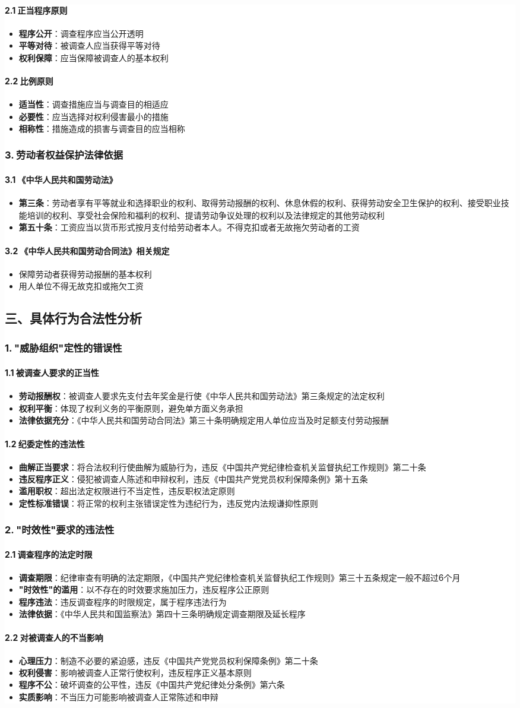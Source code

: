 #### 2.1 正当程序原则
- **程序公开**：调查程序应当公开透明
- **平等对待**：被调查人应当获得平等对待
- **权利保障**：应当保障被调查人的基本权利

#### 2.2 比例原则
- **适当性**：调查措施应当与调查目的相适应
- **必要性**：应当选择对权利侵害最小的措施
- **相称性**：措施造成的损害与调查目的应当相称

### 3. 劳动者权益保护法律依据

#### 3.1 《中华人民共和国劳动法》
- **第三条**：劳动者享有平等就业和选择职业的权利、取得劳动报酬的权利、休息休假的权利、获得劳动安全卫生保护的权利、接受职业技能培训的权利、享受社会保险和福利的权利、提请劳动争议处理的权利以及法律规定的其他劳动权利
- **第五十条**：工资应当以货币形式按月支付给劳动者本人。不得克扣或者无故拖欠劳动者的工资

#### 3.2 《中华人民共和国劳动合同法》相关规定
- 保障劳动者获得劳动报酬的基本权利
- 用人单位不得无故克扣或拖欠工资

## 三、具体行为合法性分析

### 1. "威胁组织"定性的错误性

#### 1.1 被调查人要求的正当性
- **劳动报酬权**：被调查人要求先支付去年奖金是行使《中华人民共和国劳动法》第三条规定的法定权利
- **权利平衡**：体现了权利义务的平衡原则，避免单方面义务承担
- **法律依据充分**：《中华人民共和国劳动合同法》第三十条明确规定用人单位应当及时足额支付劳动报酬

#### 1.2 纪委定性的违法性
- **曲解正当要求**：将合法权利行使曲解为威胁行为，违反《中国共产党纪律检查机关监督执纪工作规则》第二十条
- **违反程序正义**：侵犯被调查人陈述和申辩权利，违反《中国共产党党员权利保障条例》第十五条
- **滥用职权**：超出法定权限进行不当定性，违反职权法定原则
- **定性标准错误**：将正常的权利主张错误定性为违纪行为，违反党内法规谦抑性原则

### 2. "时效性"要求的违法性

#### 2.1 调查程序的法定时限
- **调查期限**：纪律审查有明确的法定期限，《中国共产党纪律检查机关监督执纪工作规则》第三十五条规定一般不超过6个月
- **"时效性"的滥用**：以不存在的时效要求施加压力，违反程序公正原则
- **程序违法**：违反调查程序的时限规定，属于程序违法行为
- **法律依据**：《中华人民共和国监察法》第四十三条明确规定调查期限及延长程序

#### 2.2 对被调查人的不当影响
- **心理压力**：制造不必要的紧迫感，违反《中国共产党党员权利保障条例》第二十条
- **权利侵害**：影响被调查人正常行使权利，违反程序正义基本原则
- **程序不公**：破坏调查的公平性，违反《中国共产党纪律处分条例》第六条
- **实质影响**：不当压力可能影响被调查人正常陈述和申辩

